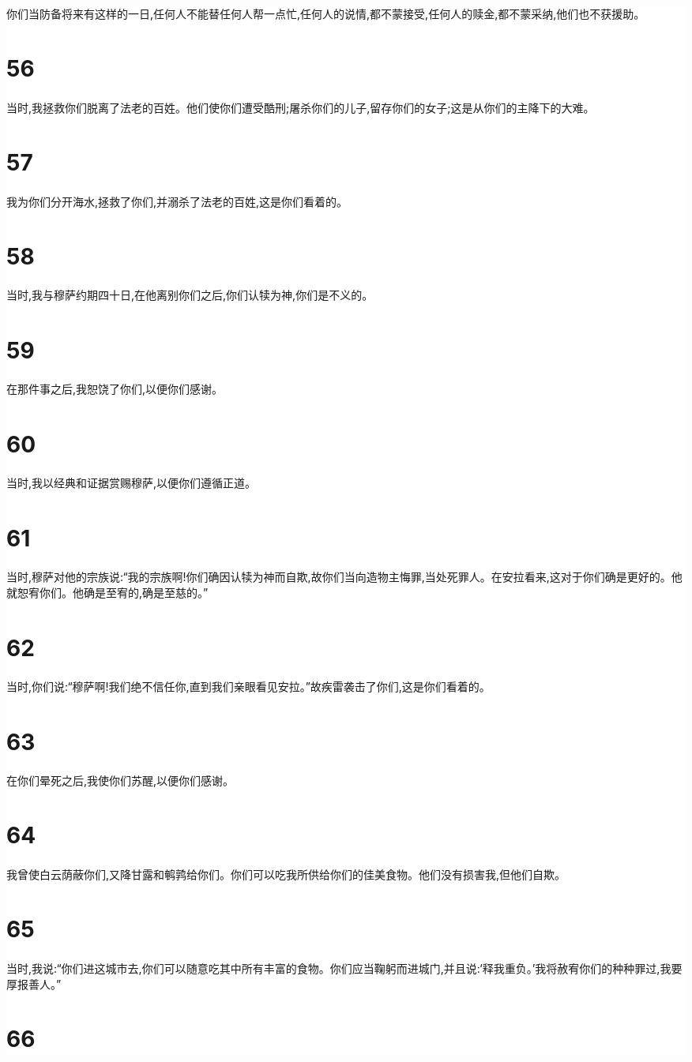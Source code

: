 你们当防备将来有这样的一日,任何人不能替任何人帮一点忙,任何人的说情,都不蒙接受,任何人的赎金,都不蒙采纳,他们也不获援助。

# 56

当时,我拯救你们脱离了法老的百姓。他们使你们遭受酷刑;屠杀你们的儿子,留存你们的女子;这是从你们的主降下的大难。

# 57

我为你们分开海水,拯救了你们,并溺杀了法老的百姓,这是你们看着的。

# 58

当时,我与穆萨约期四十日,在他离别你们之后,你们认犊为神,你们是不义的。

# 59

在那件事之后,我恕饶了你们,以便你们感谢。

# 60

当时,我以经典和证据赏赐穆萨,以便你们遵循正道。

# 61

当时,穆萨对他的宗族说:“我的宗族啊!你们确因认犊为神而自欺,故你们当向造物主悔罪,当处死罪人。在安拉看来,这对于你们确是更好的。他就恕宥你们。他确是至宥的,确是至慈的。”

# 62

当时,你们说:“穆萨啊!我们绝不信任你,直到我们亲眼看见安拉。”故疾雷袭击了你们,这是你们看着的。

# 63

在你们晕死之后,我使你们苏醒,以便你们感谢。

# 64

我曾使白云荫蔽你们,又降甘露和鹌鹑给你们。你们可以吃我所供给你们的佳美食物。他们没有损害我,但他们自欺。

# 65

当时,我说:“你们进这城市去,你们可以随意吃其中所有丰富的食物。你们应当鞠躬而进城门,并且说:‘释我重负。’我将赦宥你们的种种罪过,我要厚报善人。”

# 66
